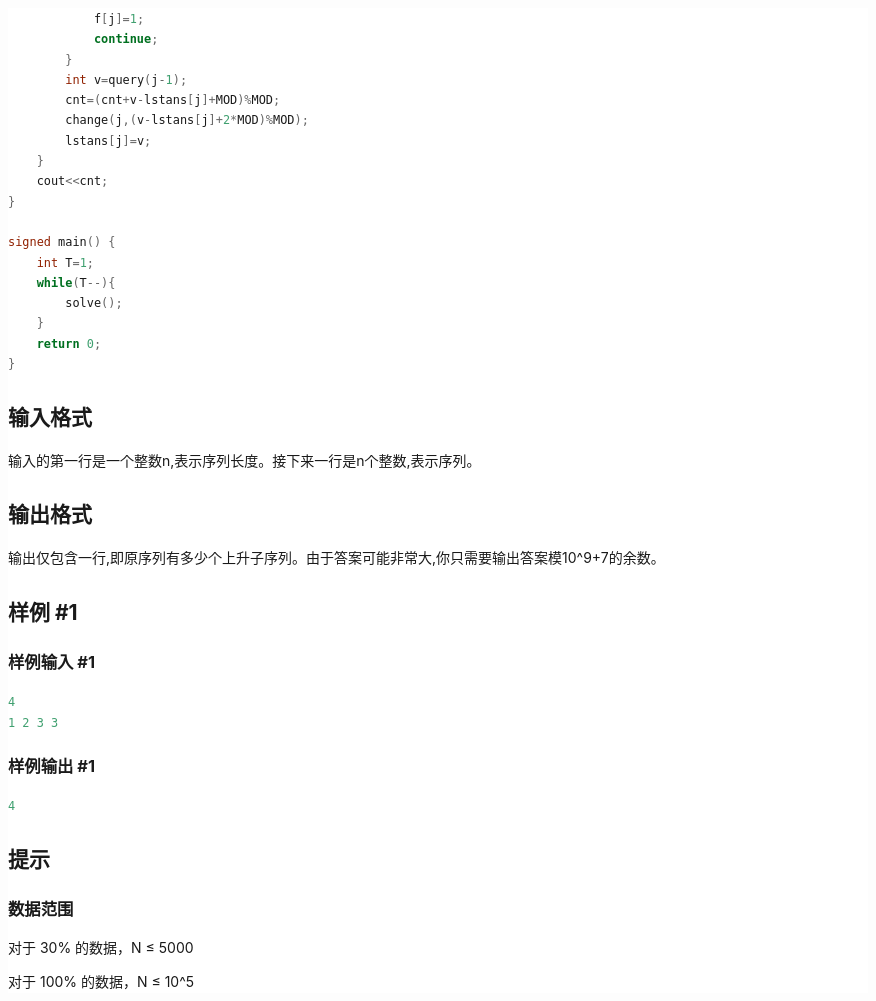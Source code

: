 ```C++
			f[j]=1;
			continue;
		}
		int v=query(j-1);
		cnt=(cnt+v-lstans[j]+MOD)%MOD;
		change(j,(v-lstans[j]+2*MOD)%MOD);
		lstans[j]=v;
	}
	cout<<cnt;
}

signed main() {
    int T=1;
    while(T--){
    	solve();
    }
    return 0;
}
```

## 输入格式

输入的第一行是一个整数n,表示序列长度。接下来一行是n个整数,表示序列。

## 输出格式

输出仅包含一行,即原序列有多少个上升子序列。由于答案可能非常大,你只需要输出答案模10^9+7的余数。

## 样例 #1

### 样例输入 #1

```C++
4
1 2 3 3
```

### 样例输出 #1

```C++
4
```

## 提示

### 数据范围

对于 30% 的数据，N ≤ 5000

对于 100% 的数据，N ≤ 10^5
